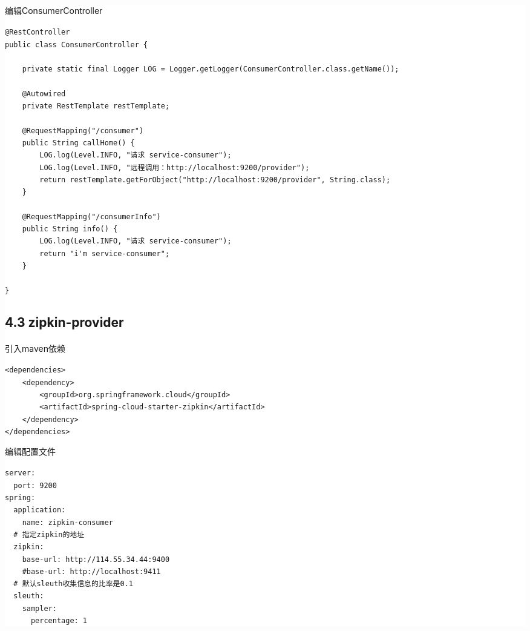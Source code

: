 编辑ConsumerController

```
@RestController
public class ConsumerController {

    private static final Logger LOG = Logger.getLogger(ConsumerController.class.getName());

    @Autowired
    private RestTemplate restTemplate;

    @RequestMapping("/consumer")
    public String callHome() {
        LOG.log(Level.INFO, "请求 service-consumer");
        LOG.log(Level.INFO, "远程调用：http://localhost:9200/provider");
        return restTemplate.getForObject("http://localhost:9200/provider", String.class);
    }

    @RequestMapping("/consumerInfo")
    public String info() {
        LOG.log(Level.INFO, "请求 service-consumer");
        return "i'm service-consumer";
    }

}
```

## 4.3 zipkin-provider

引入maven依赖

```
<dependencies>
    <dependency>
        <groupId>org.springframework.cloud</groupId>
        <artifactId>spring-cloud-starter-zipkin</artifactId>
    </dependency>
</dependencies>
```

编辑配置文件

```
server:
  port: 9200
spring:
  application:
    name: zipkin-consumer
  # 指定zipkin的地址
  zipkin:
    base-url: http://114.55.34.44:9400
    #base-url: http://localhost:9411
  # 默认sleuth收集信息的比率是0.1
  sleuth:
    sampler:
      percentage: 1
```
